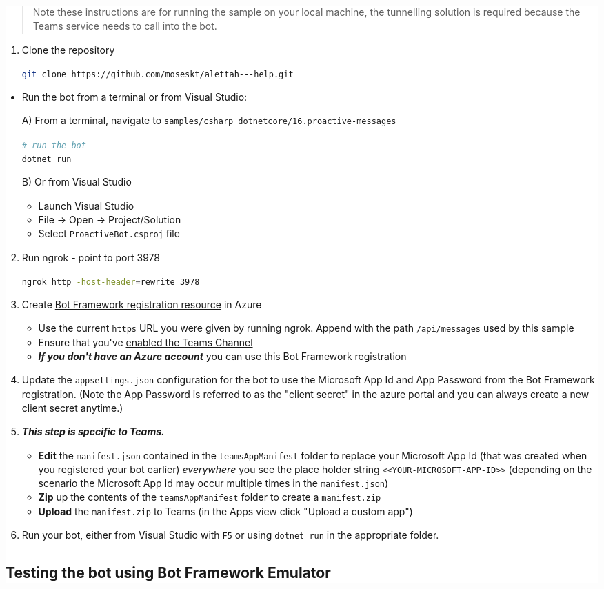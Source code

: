 > Note these instructions are for running the sample on your local machine, the tunnelling solution is required because
the Teams service needs to call into the bot.

1) Clone the repository

    ```bash
    git clone https://github.com/moseskt/alettah---help.git
    ```

- Run the bot from a terminal or from Visual Studio:

  A) From a terminal, navigate to `samples/csharp_dotnetcore/16.proactive-messages`

  ```bash
  # run the bot
  dotnet run
  ```

  B) Or from Visual Studio
   - Launch Visual Studio
   - File -> Open -> Project/Solution
   - Select `ProactiveBot.csproj` file

2) Run ngrok - point to port 3978

    ```bash
    ngrok http -host-header=rewrite 3978
    ```

3) Create [Bot Framework registration resource](https://docs.microsoft.com/en-us/azure/bot-service/bot-service-quickstart-registration) in Azure
    - Use the current `https` URL you were given by running ngrok. Append with the path `/api/messages` used by this sample
    - Ensure that you've [enabled the Teams Channel](https://docs.microsoft.com/en-us/azure/bot-service/channel-connect-teams?view=azure-bot-service-4.0)
    - __*If you don't have an Azure account*__ you can use this [Bot Framework registration](https://docs.microsoft.com/en-us/microsoftteams/platform/bots/how-to/create-a-bot-for-teams#register-your-web-service-with-the-bot-framework)

4) Update the `appsettings.json` configuration for the bot to use the Microsoft App Id and App Password from the Bot Framework registration. (Note the App Password is referred to as the "client secret" in the azure portal and you can always create a new client secret anytime.)

5) __*This step is specific to Teams.*__
    - **Edit** the `manifest.json` contained in the  `teamsAppManifest` folder to replace your Microsoft App Id (that was created when you registered your bot earlier) *everywhere* you see the place holder string `<<YOUR-MICROSOFT-APP-ID>>` (depending on the scenario the Microsoft App Id may occur multiple times in the `manifest.json`)
    - **Zip** up the contents of the `teamsAppManifest` folder to create a `manifest.zip`
    - **Upload** the `manifest.zip` to Teams (in the Apps view click "Upload a custom app")

6) Run your bot, either from Visual Studio with `F5` or using `dotnet run` in the appropriate folder.

## Testing the bot using Bot Framework Emulator
